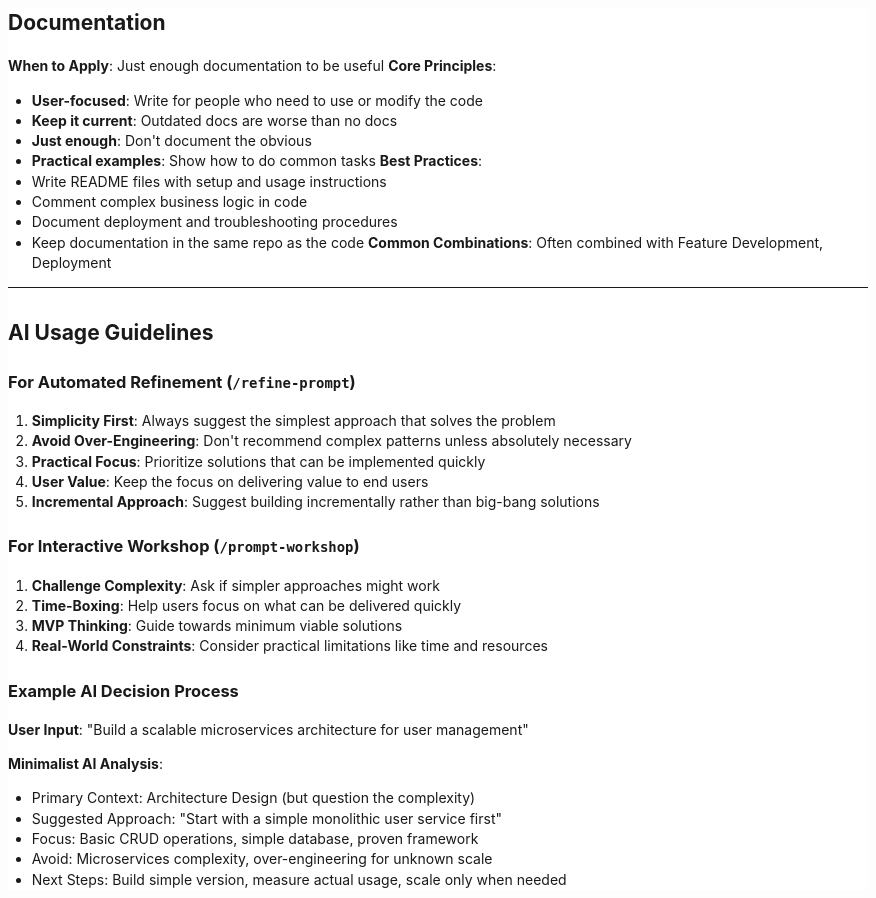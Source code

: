 ## Documentation
**When to Apply**: Just enough documentation to be useful
**Core Principles**:
- **User-focused**: Write for people who need to use or modify the code
- **Keep it current**: Outdated docs are worse than no docs
- **Just enough**: Don't document the obvious
- **Practical examples**: Show how to do common tasks
**Best Practices**:
- Write README files with setup and usage instructions
- Comment complex business logic in code
- Document deployment and troubleshooting procedures
- Keep documentation in the same repo as the code
**Common Combinations**: Often combined with Feature Development, Deployment

---

## AI Usage Guidelines

### For Automated Refinement (`/refine-prompt`)
1. **Simplicity First**: Always suggest the simplest approach that solves the problem
2. **Avoid Over-Engineering**: Don't recommend complex patterns unless absolutely necessary
3. **Practical Focus**: Prioritize solutions that can be implemented quickly
4. **User Value**: Keep the focus on delivering value to end users
5. **Incremental Approach**: Suggest building incrementally rather than big-bang solutions

### For Interactive Workshop (`/prompt-workshop`)
1. **Challenge Complexity**: Ask if simpler approaches might work
2. **Time-Boxing**: Help users focus on what can be delivered quickly
3. **MVP Thinking**: Guide towards minimum viable solutions
4. **Real-World Constraints**: Consider practical limitations like time and resources

### Example AI Decision Process
**User Input**: "Build a scalable microservices architecture for user management"

**Minimalist AI Analysis**:
- Primary Context: Architecture Design (but question the complexity)
- Suggested Approach: "Start with a simple monolithic user service first"
- Focus: Basic CRUD operations, simple database, proven framework
- Avoid: Microservices complexity, over-engineering for unknown scale
- Next Steps: Build simple version, measure actual usage, scale only when needed